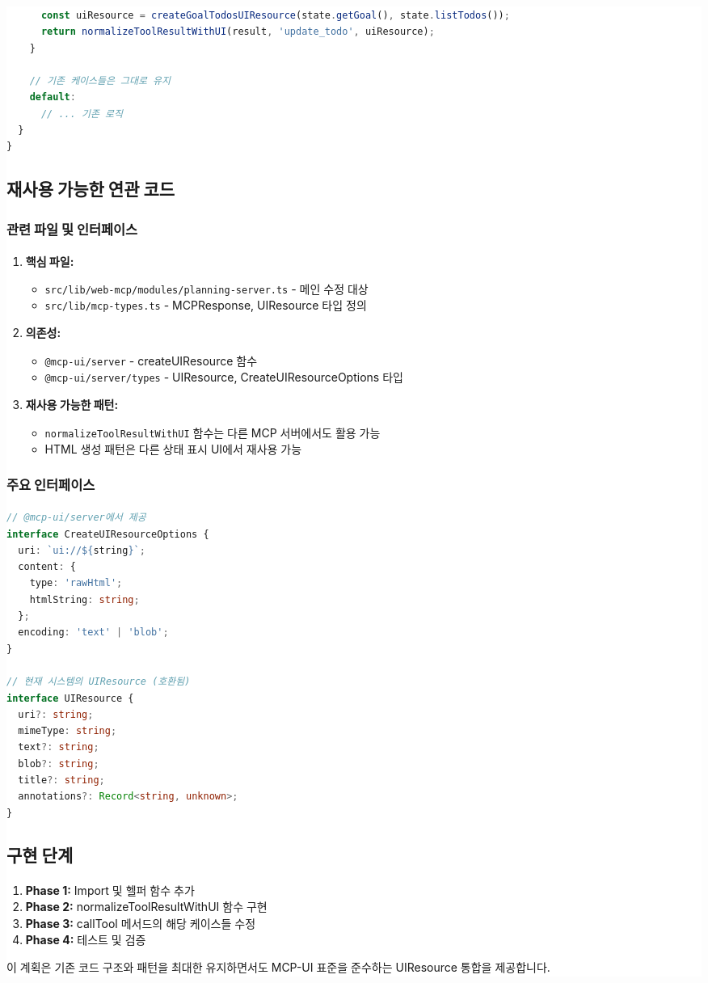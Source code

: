 ```typescript
      const uiResource = createGoalTodosUIResource(state.getGoal(), state.listTodos());
      return normalizeToolResultWithUI(result, 'update_todo', uiResource);
    }

    // 기존 케이스들은 그대로 유지
    default:
      // ... 기존 로직
  }
}
```

## 재사용 가능한 연관 코드

### 관련 파일 및 인터페이스

1. **핵심 파일:**
   - `src/lib/web-mcp/modules/planning-server.ts` - 메인 수정 대상
   - `src/lib/mcp-types.ts` - MCPResponse, UIResource 타입 정의

2. **의존성:**
   - `@mcp-ui/server` - createUIResource 함수
   - `@mcp-ui/server/types` - UIResource, CreateUIResourceOptions 타입

3. **재사용 가능한 패턴:**
   - `normalizeToolResultWithUI` 함수는 다른 MCP 서버에서도 활용 가능
   - HTML 생성 패턴은 다른 상태 표시 UI에서 재사용 가능

### 주요 인터페이스

```typescript
// @mcp-ui/server에서 제공
interface CreateUIResourceOptions {
  uri: `ui://${string}`;
  content: {
    type: 'rawHtml';
    htmlString: string;
  };
  encoding: 'text' | 'blob';
}

// 현재 시스템의 UIResource (호환됨)
interface UIResource {
  uri?: string;
  mimeType: string;
  text?: string;
  blob?: string;
  title?: string;
  annotations?: Record<string, unknown>;
}
```

## 구현 단계

1. **Phase 1:** Import 및 헬퍼 함수 추가
2. **Phase 2:** normalizeToolResultWithUI 함수 구현
3. **Phase 3:** callTool 메서드의 해당 케이스들 수정
4. **Phase 4:** 테스트 및 검증

이 계획은 기존 코드 구조와 패턴을 최대한 유지하면서도 MCP-UI 표준을 준수하는 UIResource 통합을 제공합니다.

